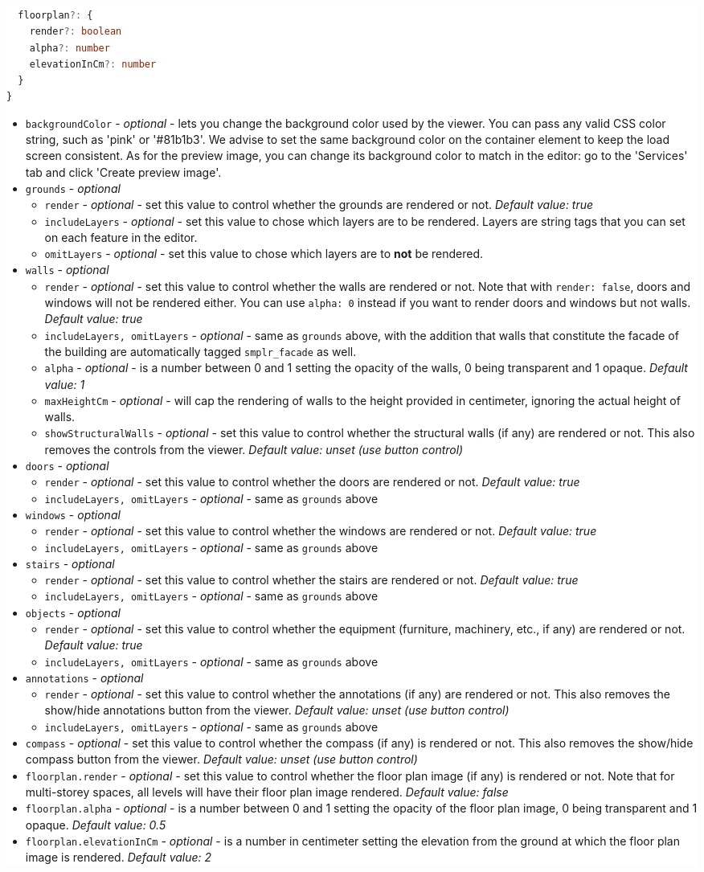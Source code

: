 ```ts
  floorplan?: {
    render?: boolean
    alpha?: number
    elevationInCm?: number
  }
}
```

- `backgroundColor` - _optional_ - lets you change the background color used by the viewer. You can pass any valid CSS color string, such as 'pink' or '#81b1b3'. We advise to set the same background color on the container element to keep the load screen consistent. As for the preview image, you can change its background color to match in the editor: go to the 'Services' tab and click 'Create preview image'.
- `grounds` - _optional_
  - `render` - _optional_ - set this value to control whether the grounds are rendered or not. _Default value: true_
  - `includeLayers` - _optional_ - set this value to chose which layers are to be rendered. Layers are string tags that you can set on each feature in the editor.
  - `omitLayers` - _optional_ - set this value to chose which layers are to **not** be rendered.
- `walls` - _optional_
  - `render` - _optional_ - set this value to control whether the walls are rendered or not. Note that with `render: false`, doors and windows will not be rendered either. You can use `alpha: 0` instead if you want to render doors and windows but not walls. _Default value: true_
  - `includeLayers, omitLayers` - _optional_ - same as `grounds` above, with the addition that walls that constitute the facade of the building are automatically tagged `smplr_facade` as well.
  - `alpha` - _optional_ - is a number between 0 and 1 setting the opacity of the walls, 0 being transparent and 1 opaque. _Default value: 1_
  - `maxHeightCm` - _optional_ - will cap the rendering of walls to the height provided in centimeter, ignoring the actual height of walls.
  - `showStructuralWalls` - _optional_ - set this value to control whether the structural walls (if any) are rendered or not. This also removes the controls from the viewer. _Default value: unset (use button control)_
- `doors` - _optional_
  - `render` - _optional_ - set this value to control whether the doors are rendered or not. _Default value: true_
  - `includeLayers, omitLayers` - _optional_ - same as `grounds` above
- `windows` - _optional_
  - `render` - _optional_ - set this value to control whether the windows are rendered or not. _Default value: true_
  - `includeLayers, omitLayers` - _optional_ - same as `grounds` above
- `stairs` - _optional_
  - `render` - _optional_ - set this value to control whether the stairs are rendered or not. _Default value: true_
  - `includeLayers, omitLayers` - _optional_ - same as `grounds` above
- `objects` - _optional_
  - `render` - _optional_ - set this value to control whether the equipment (furniture, machinery, etc., if any) are rendered or not. _Default value: true_
  - `includeLayers, omitLayers` - _optional_ - same as `grounds` above
- `annotations` - _optional_
  - `render` - _optional_ - set this value to control whether the annotations (if any) are rendered or not. This also removes the show/hide annotations button from the viewer. _Default value: unset (use button control)_
  - `includeLayers, omitLayers` - _optional_ - same as `grounds` above
- `compass` - _optional_ - set this value to control whether the compass (if any) is rendered or not. This also removes the show/hide compass button from the viewer. _Default value: unset (use button control)_
- `floorplan.render` - _optional_ - set this value to control whether the floor plan image (if any) is rendered or not. Note that for multi-storey spaces, all levels will have their floor plan image rendered. _Default value: false_
- `floorplan.alpha` - _optional_ - is a number between 0 and 1 setting the opacity of the floor plan image, 0 being transparent and 1 opaque. _Default value: 0.5_
- `floorplan.elevationInCm` - _optional_ - is a number in centimeter setting the elevation from the ground at which the floor plan image is rendered. _Default value: 2_
